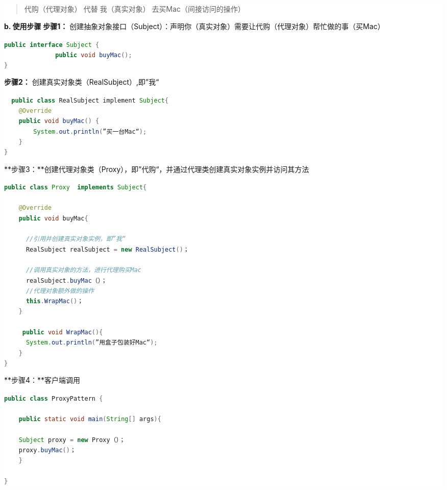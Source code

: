 > 代购（代理对象） 代替 我（真实对象） 去买Mac（间接访问的操作）

**b. 使用步骤**
 **步骤1：** 创建抽象对象接口（Subject）：声明你（真实对象）需要让代购（代理对象）帮忙做的事（买Mac）

```java
public interface Subject {  
              public void buyMac();
}
```

**步骤2：** 创建真实对象类（RealSubject）,即”我“

```java
  public class RealSubject implement Subject{
    @Override
    public void buyMac() {  
        System.out.println(”买一台Mac“);  
    }  
}
```

**步骤3：**创建代理对象类（Proxy），即”代购“，并通过代理类创建真实对象实例并访问其方法

```java
public class Proxy  implements Subject{
  
    @Override
    public void buyMac{
      
      //引用并创建真实对象实例，即”我“
      RealSubject realSubject = new RealSubject()；

      //调用真实对象的方法，进行代理购买Mac
      realSubject.buyMac（）；
      //代理对象额外做的操作
      this.WrapMac()；
    }

     public void WrapMac(){
      System.out.println(”用盒子包装好Mac“);  
    }
}
```

**步骤4：**客户端调用

```java
public class ProxyPattern {

    public static void main(String[] args){

    Subject proxy = new Proxy（）；
    proxy.buyMac()；
    }
        
}
```
